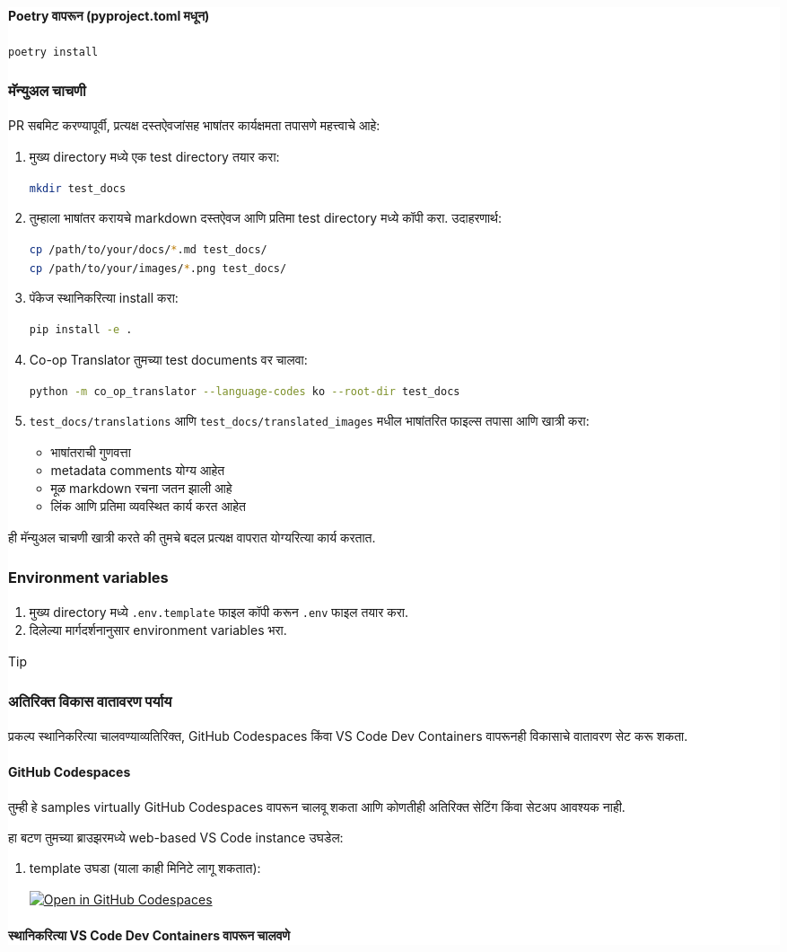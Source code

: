 #### Poetry वापरून (pyproject.toml मधून)

```bash
poetry install
```

### मॅन्युअल चाचणी

PR सबमिट करण्यापूर्वी, प्रत्यक्ष दस्तऐवजांसह भाषांतर कार्यक्षमता तपासणे महत्त्वाचे आहे:

1. मुख्य directory मध्ये एक test directory तयार करा:
    ```bash
    mkdir test_docs
    ```

2. तुम्हाला भाषांतर करायचे markdown दस्तऐवज आणि प्रतिमा test directory मध्ये कॉपी करा. उदाहरणार्थ:
    ```bash
    cp /path/to/your/docs/*.md test_docs/
    cp /path/to/your/images/*.png test_docs/
    ```

3. पॅकेज स्थानिकरित्या install करा:
    ```bash
    pip install -e .
    ```

4. Co-op Translator तुमच्या test documents वर चालवा:
    ```bash
    python -m co_op_translator --language-codes ko --root-dir test_docs
    ```

5. `test_docs/translations` आणि `test_docs/translated_images` मधील भाषांतरित फाइल्स तपासा आणि खात्री करा:
   - भाषांतराची गुणवत्ता
   - metadata comments योग्य आहेत
   - मूळ markdown रचना जतन झाली आहे
   - लिंक आणि प्रतिमा व्यवस्थित कार्य करत आहेत

ही मॅन्युअल चाचणी खात्री करते की तुमचे बदल प्रत्यक्ष वापरात योग्यरित्या कार्य करतात.

### Environment variables

1. मुख्य directory मध्ये `.env.template` फाइल कॉपी करून `.env` फाइल तयार करा.
1. दिलेल्या मार्गदर्शनानुसार environment variables भरा.

> [!TIP]
>
> ### अतिरिक्त विकास वातावरण पर्याय
>
> प्रकल्प स्थानिकरित्या चालवण्याव्यतिरिक्त, GitHub Codespaces किंवा VS Code Dev Containers वापरूनही विकासाचे वातावरण सेट करू शकता.
>
> #### GitHub Codespaces
>
> तुम्ही हे samples virtually GitHub Codespaces वापरून चालवू शकता आणि कोणतीही अतिरिक्त सेटिंग किंवा सेटअप आवश्यक नाही.
>
> हा बटण तुमच्या ब्राउझरमध्ये web-based VS Code instance उघडेल:
>
> 1. template उघडा (याला काही मिनिटे लागू शकतात):
>
>     <a href="https://codespaces.new/azure/co-op-translator"><img src="https://github.com/codespaces/badge.svg" alt="Open in GitHub Codespaces"></a>
>
> #### स्थानिकरित्या VS Code Dev Containers वापरून चालवणे
>